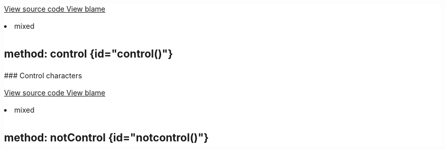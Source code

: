 <deflist><def title="Source code:">
                <a href="https://github.com/The-FireHub-Project/Core/blob/develop-pre-alpha-m1/src/support/strings/expression/firehub.Pattern.php#L0">
                    View source code
                </a>
            </def>
            <def title="Blame:">
                <a href="https://github.com/The-FireHub-Project/Core/blame/develop-pre-alpha-m1/src/support/strings/expression/firehub.Pattern.php#L0">
                    View blame
                </a>
            </def></deflist>
<deflist>
    <def title="This method returns:">
        <list><li>mixed</li></list>
    </def>
</deflist>
## method: control {id="control()"}

<code-block lang="php">
    <![CDATA[public Pattern::control():mixed]]>
</code-block>















<p><format style="italic">### Control characters</format></p>

<deflist><def title="Source code:">
                <a href="https://github.com/The-FireHub-Project/Core/blob/develop-pre-alpha-m1/src/support/strings/expression/firehub.Pattern.php#L0">
                    View source code
                </a>
            </def>
            <def title="Blame:">
                <a href="https://github.com/The-FireHub-Project/Core/blame/develop-pre-alpha-m1/src/support/strings/expression/firehub.Pattern.php#L0">
                    View blame
                </a>
            </def></deflist>
<deflist>
    <def title="This method returns:">
        <list><li>mixed</li></list>
    </def>
</deflist>
## method: notControl {id="notcontrol()"}
